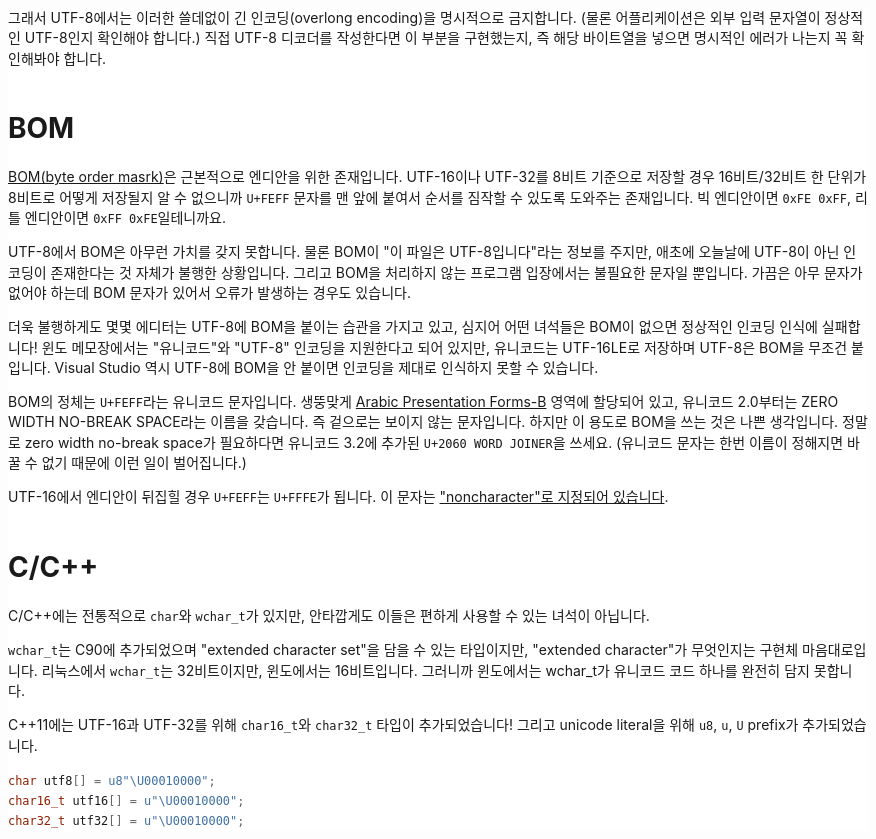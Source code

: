 그래서 UTF-8에서는 이러한 쓸데없이 긴 인코딩(overlong encoding)을 명시적으로 금지합니다.
(물론 어플리케이션은 외부 입력 문자열이 정상적인 UTF-8인지 확인해야 합니다.)
직접 UTF-8 디코더를 작성한다면 이 부분을 구현했는지,
즉 해당 바이트열을 넣으면 명시적인 에러가 나는지 꼭 확인해봐야 합니다.

# BOM

[BOM(byte order masrk)][unicode-faq-bom]은 근본적으로 엔디안을 위한 존재입니다.
UTF-16이나 UTF-32를 8비트 기준으로 저장할 경우 16비트/32비트 한 단위가 8비트로 어떻게 저장될지 알 수 없으니까
`U+FEFF` 문자를 맨 앞에 붙여서 순서를 짐작할 수 있도록 도와주는 존재입니다.
빅 엔디안이면 `0xFE 0xFF`, 리틀 엔디안이면 `0xFF 0xFE`일테니까요.

UTF-8에서 BOM은 아무런 가치를 갖지 못합니다.
물론 BOM이 "이 파일은 UTF-8입니다"라는 정보를 주지만,
애초에 오늘날에 UTF-8이 아닌 인코딩이 존재한다는 것 자체가 불행한 상황입니다.
그리고 BOM을 처리하지 않는 프로그램 입장에서는 불필요한 문자일 뿐입니다.
가끔은 아무 문자가 없어야 하는데 BOM 문자가 있어서 오류가 발생하는 경우도 있습니다.

더욱 불행하게도 몇몇 에디터는 UTF-8에 BOM을 붙이는 습관을 가지고 있고,
심지어 어떤 녀석들은 BOM이 없으면 정상적인 인코딩 인식에 실패합니다!
윈도 메모장에서는 "유니코드"와 "UTF-8" 인코딩을 지원한다고 되어 있지만,
유니코드는 UTF-16LE로 저장하며 UTF-8은 BOM을 무조건 붙입니다.
Visual Studio 역시 UTF-8에 BOM을 안 붙이면 인코딩을 제대로 인식하지 못할 수 있습니다.

BOM의 정체는 `U+FEFF`라는 유니코드 문자입니다.
생뚱맞게 [Arabic Presentation Forms-B][unicode-fe70] 영역에 할당되어 있고,
유니코드 2.0부터는 ZERO WIDTH NO-BREAK SPACE라는 이름을 갖습니다.
즉 겉으로는 보이지 않는 문자입니다. 하지만 이 용도로 BOM을 쓰는 것은 나쁜 생각입니다.
정말로 zero width no-break space가 필요하다면 유니코드 3.2에 추가된
`U+2060 WORD JOINER`을 쓰세요.
(유니코드 문자는 한번 이름이 정해지면 바꿀 수 없기 때문에 이런 일이 벌어집니다.)

UTF-16에서 엔디안이 뒤집힐 경우 `U+FEFF`는 `U+FFFE`가 됩니다.
이 문자는 ["noncharacter"로 지정되어 있습니다][unicode-faq-noncharacter].

# C/C++

C/C++에는 전통적으로 `char`와 `wchar_t`가 있지만,
안타깝게도 이들은 편하게 사용할 수 있는 녀석이 아닙니다.

`wchar_t`는 C90에 추가되었으며 "extended character set"을 담을 수 있는 타입이지만,
"extended character"가 무엇인지는 구현체 마음대로입니다.
리눅스에서 `wchar_t`는 32비트이지만, 윈도에서는 16비트입니다.
그러니까 윈도에서는 wchar_t가 유니코드 코드 하나를 완전히 담지 못합니다.

C++11에는 UTF-16과 UTF-32를 위해 `char16_t`와 `char32_t` 타입이 추가되었습니다!
그리고 unicode literal을 위해 `u8`, `u`, `U` prefix가 추가되었습니다.

```c
char utf8[] = u8"\U00010000";
char16_t utf16[] = u"\U00010000";
char32_t utf32[] = u"\U00010000";
```


[MessageBox]: http://msdn.microsoft.com/en-us/library/windows/desktop/ms645505%28v=vs.85%29.aspx
[win-unicode-fn]: http://msdn.microsoft.com/en-us/library/windows/desktop/dd317766%28v=vs.85%29.aspx
[CreateFile]: http://msdn.microsoft.com/en-us/library/windows/desktop/aa363858%28v=vs.85%29.aspx
[FindFirstFile]: http://msdn.microsoft.com/en-us/library/windows/desktop/aa364418%28v=vs.85%29.aspx
[wcsftime]: http://msdn.microsoft.com/en-us/library/fe06s4ak.aspx
[wscanf]: http://msdn.microsoft.com/en-us/library/9y6s16x1.aspx
[GetEnvironmentStrings]: http://msdn.microsoft.com/en-us/library/windows/desktop/ms683187%28v=vs.85%29.aspx
[py2-os]: https://docs.python.org/2/library/os.html
[py3-os]: https://docs.python.org/3/library/os.html
[mitsuhiko-guide-to-unicode]: http://lucumr.pocoo.org/2013/7/2/the-updated-guide-to-unicode/
[mitsuhiko-everything-about-unicode]: http://lucumr.pocoo.org/2014/5/12/everything-about-unicode/
[utf8everywhere-how]: http://utf8everywhere.org/#how
[mathiasbynens-javascript-unicode]: http://mathiasbynens.be/notes/javascript-unicode
[2ality-javascript-unicode]: http://www.2ality.com/2013/09/javascript-unicode.html
[javase7-lex]: http://docs.oracle.com/javase/specs/jls/se7/html/jls-3.html
[javase7-string]: http://docs.oracle.com/javase/specs/jls/se7/html/jls-4.html#jls-4.3.3
[javase7-char]: http://docs.oracle.com/javase/specs/jls/se7/html/jls-4.html#jls-4.2.1
[jni-modified-utf8]: http://docs.oracle.com/javase/7/docs/technotes/guides/jni/spec/types.html
[go-rune]: http://golang.org/pkg/builtin/#rune
[capec-80]: https://capec.mitre.org/data/definitions/80.html
[unicode-faq-bom]: http://www.unicode.org/faq/utf_bom.html#BOM
[unicode-fe70]: http://www.unicode.org/charts/PDF/UFE70.pdf
[CESU-8]: http://www.unicode.org/reports/tr26/
[unicode-faq-noncharacter]: http://www.unicode.org/faq/private_use.html#noncharacters
[unicode-scalar-value]: http://www.unicode.org/glossary/#unicode_scalar_value
[rust-char]: http://doc.rust-lang.org/rust.html#textual-types